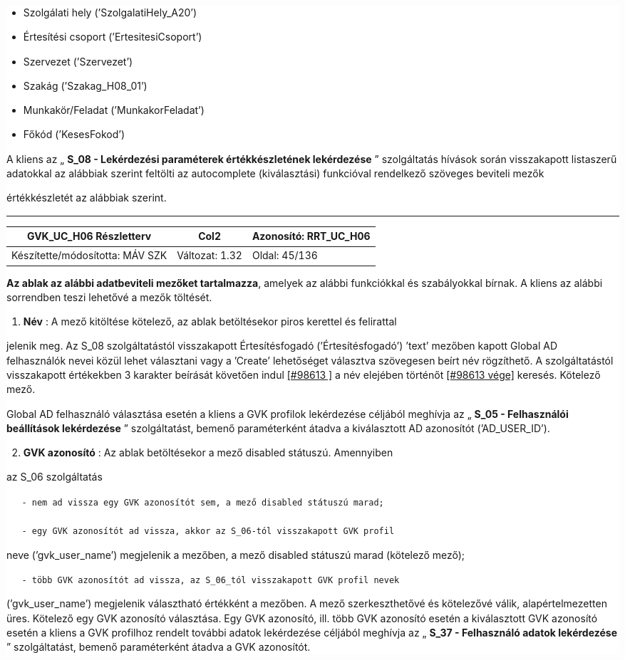   - Szolgálati hely (’SzolgalatiHely_A20’)

  - Értesítési csoport (’ErtesitesiCsoport’)

  - Szervezet (’Szervezet’)

  - Szakág (’Szakag_H08_01’)

  - Munkakör/Feladat (’MunkakorFeladat’)

  - Főkód (’KesesFokod’)

A kliens az „ **S_08 - Lekérdezési paraméterek értékkészletének lekérdezése** ”
szolgáltatás hívások során visszakapott listaszerű adatokkal az alábbiak szerint feltölti
az autocomplete (kiválasztási) funkcióval rendelkező szöveges beviteli mezők

értékkészletét az alábbiak szerint.


-----

|GVK_UC_H06 Részletterv|Col2|Azonosító: RRT_UC_H06|
|---|---|---|
|Készítette/módosította: MÁV SZK|Változat: 1.32|Oldal: 45/136|


**Az ablak az alábbi adatbeviteli mezőket tartalmazza**, amelyek az alábbi funkciókkal és
szabályokkal bírnak. A kliens az alábbi sorrendben teszi lehetővé a mezők töltését.

1. **Név** : A mező kitöltése kötelező, az ablak betöltésekor piros kerettel és felirattal

jelenik meg. Az S_08 szolgáltatástól visszakapott Értesítésfogadó
(’Értesítésfogadó’) ’text’ mezőben kapott Global AD felhasználók nevei közül
lehet választani vagy a ’Create’ lehetőséget választva szövegesen beírt név
rögzíthető. A szolgáltatástól visszakapott értékekben 3 karakter beírását
követően indul [[#98613 ]](https://tadads1.tad.mavinformatika.hu/MAVICollection/IFP/_workitems/edit/96564) a név elejében történőt [[#98613 vége]](https://tadads1.tad.mavinformatika.hu/MAVICollection/IFP/_workitems/edit/96564) keresés. Kötelező mező.

Global AD felhasználó választása esetén a kliens a GVK profilok lekérdezése
céljából meghívja az „ **S_05 - Felhasználói beállítások lekérdezése** ”
szolgáltatást, bemenő paraméterként átadva a kiválasztott AD azonosítót
(’AD_USER_ID’).

2. **GVK azonosító** : Az ablak betöltésekor a mező disabled státuszú. Amennyiben

az S_06 szolgáltatás

       - nem ad vissza egy GVK azonosítót sem, a mező disabled státuszú marad;

       - egy GVK azonosítót ad vissza, akkor az S_06-tól visszakapott GVK profil

neve (’gvk_user_name’) megjelenik a mezőben, a mező disabled
státuszú marad (kötelező mező);

       - több GVK azonosítót ad vissza, az S_06_tól visszakapott GVK profil nevek

(’gvk_user_name’) megjelenik választható értékként a mezőben. A
mező szerkeszthetővé és kötelezővé válik, alapértelmezetten üres.
Kötelező egy GVK azonosító választása.
Egy GVK azonosító, ill. több GVK azonosító esetén a kiválasztott GVK
azonosító esetén a kliens a GVK profilhoz rendelt további adatok
lekérdezése céljából meghívja az „ **S_37 - Felhasználó adatok lekérdezése** ”
szolgáltatást, bemenő paraméterként átadva a GVK azonosítót.
